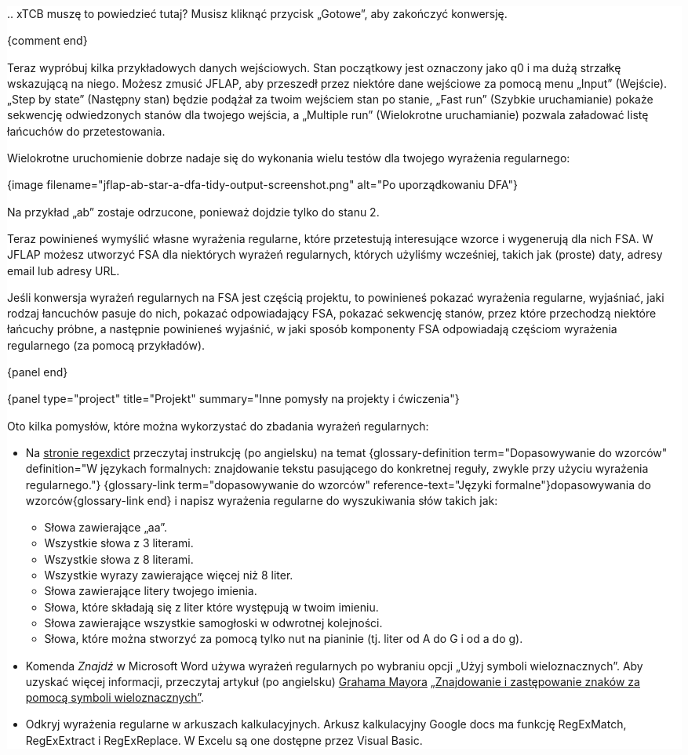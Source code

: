 .. xTCB muszę to powiedzieć tutaj? Musisz kliknąć przycisk „Gotowe”, aby zakończyć konwersję.

{comment end}

Teraz wypróbuj kilka przykładowych danych wejściowych. Stan początkowy jest oznaczony jako q0 i ma dużą strzałkę wskazującą na niego. Możesz zmusić JFLAP, aby przeszedł przez niektóre dane wejściowe za pomocą menu „Input” (Wejście). „Step by state” (Następny stan) będzie podążał za twoim wejściem stan po stanie, „Fast run” (Szybkie uruchamianie) pokaże sekwencję odwiedzonych stanów dla twojego wejścia, a „Multiple run” (Wielokrotne uruchamianie) pozwala załadować listę łańcuchów do przetestowania.

Wielokrotne uruchomienie dobrze nadaje się do wykonania wielu testów dla twojego wyrażenia regularnego:

{image filename="jflap-ab-star-a-dfa-tidy-output-screenshot.png" alt="Po uporządkowaniu DFA"}

Na przykład „ab” zostaje odrzucone, ponieważ dojdzie tylko do stanu 2.

Teraz powinieneś wymyślić własne wyrażenia regularne, które przetestują interesujące wzorce i wygenerują dla nich FSA.
W JFLAP możesz utworzyć FSA dla niektórych wyrażeń regularnych, których użyliśmy wcześniej, takich jak (proste) daty, adresy email lub adresy URL.

Jeśli konwersja wyrażeń regularnych na FSA jest częścią projektu, to powinieneś pokazać wyrażenia regularne, wyjaśniać, jaki rodzaj łancuchów pasuje do nich, pokazać odpowiadający FSA, pokazać sekwencję stanów, przez które przechodzą niektóre łańcuchy próbne, a następnie powinieneś wyjaśnić, w jaki sposób komponenty FSA odpowiadają częściom wyrażenia regularnego (za pomocą przykładów).

{panel end}

{panel type="project" title="Projekt" summary="Inne pomysły na projekty i ćwiczenia"}

Oto kilka pomysłów, które można wykorzystać do zbadania wyrażeń regularnych:

- Na [stronie regexdict](http://www.visca.com/regexdict/) przeczytaj instrukcję (po angielsku) na temat 
{glossary-definition term="Dopasowywanie do wzorców" definition="W językach formalnych: znajdowanie tekstu pasującego do konkretnej reguły, zwykle przy użyciu wyrażenia regularnego."}
{glossary-link term="dopasowywanie do wzorców" reference-text="Języki formalne"}dopasowywania do wzorców{glossary-link end} i napisz wyrażenia regularne do wyszukiwania słów takich jak:

  - Słowa zawierające „aa”.
  - Wszystkie słowa z 3 literami.
  - Wszystkie słowa z 8 literami.
  - Wszystkie wyrazy zawierające więcej niż 8 liter.
  - Słowa zawierające litery twojego imienia.
  - Słowa, które składają się z liter które występują w twoim imieniu.
  - Słowa zawierające wszystkie samogłoski w odwrotnej kolejności.
  - Słowa, które można stworzyć za pomocą tylko nut na pianinie (tj. liter od A do G i od a do g).

- Komenda *Znajdź* w Microsoft Word używa wyrażeń regularnych po wybraniu opcji „Użyj symboli wieloznacznych”. Aby uzyskać więcej informacji, przeczytaj artykuł (po angielsku) [Grahama Mayora](http://word.mvps.org/AboutMVPs/graham_mayor.htm) [„Znajdowanie i zastępowanie znaków za pomocą symboli wieloznacznych”](http://word.mvps.org/FAQs/General/UsingWildcards.htm).

- Odkryj wyrażenia regularne w arkuszach kalkulacyjnych. Arkusz kalkulacyjny Google docs ma funkcję RegExMatch, RegExExtract i RegExReplace. W Excelu są one dostępne przez Visual Basic.
